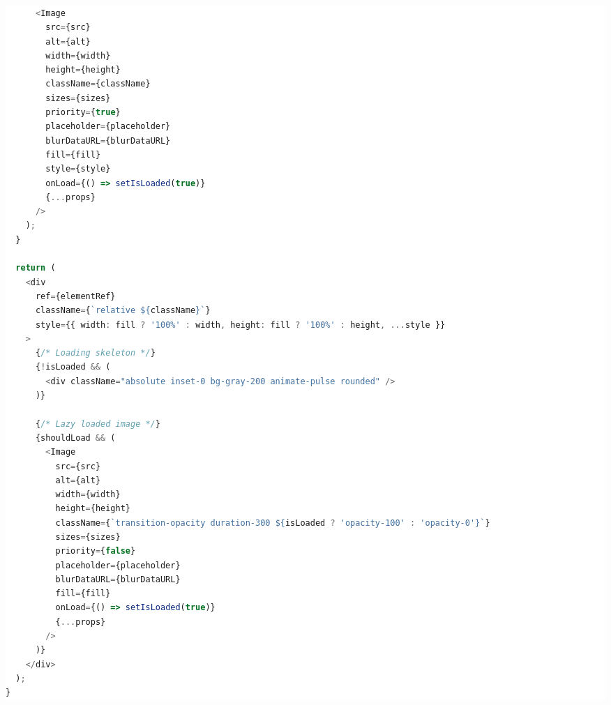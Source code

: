 ```typescript
      <Image
        src={src}
        alt={alt}
        width={width}
        height={height}
        className={className}
        sizes={sizes}
        priority={true}
        placeholder={placeholder}
        blurDataURL={blurDataURL}
        fill={fill}
        style={style}
        onLoad={() => setIsLoaded(true)}
        {...props}
      />
    );
  }

  return (
    <div
      ref={elementRef}
      className={`relative ${className}`}
      style={{ width: fill ? '100%' : width, height: fill ? '100%' : height, ...style }}
    >
      {/* Loading skeleton */}
      {!isLoaded && (
        <div className="absolute inset-0 bg-gray-200 animate-pulse rounded" />
      )}
      
      {/* Lazy loaded image */}
      {shouldLoad && (
        <Image
          src={src}
          alt={alt}
          width={width}
          height={height}
          className={`transition-opacity duration-300 ${isLoaded ? 'opacity-100' : 'opacity-0'}`}
          sizes={sizes}
          priority={false}
          placeholder={placeholder}
          blurDataURL={blurDataURL}
          fill={fill}
          onLoad={() => setIsLoaded(true)}
          {...props}
        />
      )}
    </div>
  );
}
```
